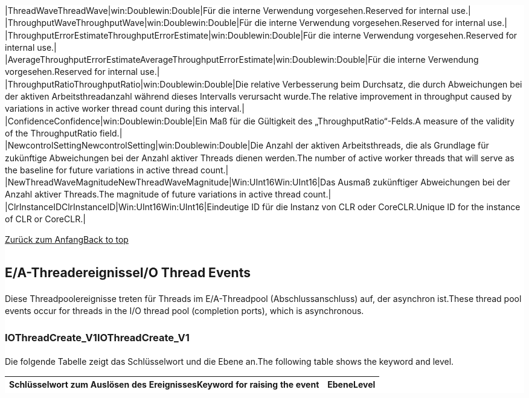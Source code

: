 |<span data-ttu-id="c1ae0-226">ThreadWave</span><span class="sxs-lookup"><span data-stu-id="c1ae0-226">ThreadWave</span></span>|<span data-ttu-id="c1ae0-227">win:Double</span><span class="sxs-lookup"><span data-stu-id="c1ae0-227">win:Double</span></span>|<span data-ttu-id="c1ae0-228">Für die interne Verwendung vorgesehen.</span><span class="sxs-lookup"><span data-stu-id="c1ae0-228">Reserved for internal use.</span></span>|  
|<span data-ttu-id="c1ae0-229">ThroughputWave</span><span class="sxs-lookup"><span data-stu-id="c1ae0-229">ThroughputWave</span></span>|<span data-ttu-id="c1ae0-230">win:Double</span><span class="sxs-lookup"><span data-stu-id="c1ae0-230">win:Double</span></span>|<span data-ttu-id="c1ae0-231">Für die interne Verwendung vorgesehen.</span><span class="sxs-lookup"><span data-stu-id="c1ae0-231">Reserved for internal use.</span></span>|  
|<span data-ttu-id="c1ae0-232">ThroughputErrorEstimate</span><span class="sxs-lookup"><span data-stu-id="c1ae0-232">ThroughputErrorEstimate</span></span>|<span data-ttu-id="c1ae0-233">win:Double</span><span class="sxs-lookup"><span data-stu-id="c1ae0-233">win:Double</span></span>|<span data-ttu-id="c1ae0-234">Für die interne Verwendung vorgesehen.</span><span class="sxs-lookup"><span data-stu-id="c1ae0-234">Reserved for internal use.</span></span>|  
|<span data-ttu-id="c1ae0-235">AverageThroughputErrorEstimate</span><span class="sxs-lookup"><span data-stu-id="c1ae0-235">AverageThroughputErrorEstimate</span></span>|<span data-ttu-id="c1ae0-236">win:Double</span><span class="sxs-lookup"><span data-stu-id="c1ae0-236">win:Double</span></span>|<span data-ttu-id="c1ae0-237">Für die interne Verwendung vorgesehen.</span><span class="sxs-lookup"><span data-stu-id="c1ae0-237">Reserved for internal use.</span></span>|  
|<span data-ttu-id="c1ae0-238">ThroughputRatio</span><span class="sxs-lookup"><span data-stu-id="c1ae0-238">ThroughputRatio</span></span>|<span data-ttu-id="c1ae0-239">win:Double</span><span class="sxs-lookup"><span data-stu-id="c1ae0-239">win:Double</span></span>|<span data-ttu-id="c1ae0-240">Die relative Verbesserung beim Durchsatz, die durch Abweichungen bei der aktiven Arbeitsthreadanzahl während dieses Intervalls verursacht wurde.</span><span class="sxs-lookup"><span data-stu-id="c1ae0-240">The relative improvement in throughput caused by variations in active worker thread count during this interval.</span></span>|  
|<span data-ttu-id="c1ae0-241">Confidence</span><span class="sxs-lookup"><span data-stu-id="c1ae0-241">Confidence</span></span>|<span data-ttu-id="c1ae0-242">win:Double</span><span class="sxs-lookup"><span data-stu-id="c1ae0-242">win:Double</span></span>|<span data-ttu-id="c1ae0-243">Ein Maß für die Gültigkeit des „ThroughputRatio“-Felds.</span><span class="sxs-lookup"><span data-stu-id="c1ae0-243">A measure of the validity of the ThroughputRatio field.</span></span>|  
|<span data-ttu-id="c1ae0-244">NewcontrolSetting</span><span class="sxs-lookup"><span data-stu-id="c1ae0-244">NewcontrolSetting</span></span>|<span data-ttu-id="c1ae0-245">win:Double</span><span class="sxs-lookup"><span data-stu-id="c1ae0-245">win:Double</span></span>|<span data-ttu-id="c1ae0-246">Die Anzahl der aktiven Arbeitsthreads, die als Grundlage für zukünftige Abweichungen bei der Anzahl aktiver Threads dienen werden.</span><span class="sxs-lookup"><span data-stu-id="c1ae0-246">The number of active worker threads that will serve as the baseline for future variations in active thread count.</span></span>|  
|<span data-ttu-id="c1ae0-247">NewThreadWaveMagnitude</span><span class="sxs-lookup"><span data-stu-id="c1ae0-247">NewThreadWaveMagnitude</span></span>|<span data-ttu-id="c1ae0-248">Win:UInt16</span><span class="sxs-lookup"><span data-stu-id="c1ae0-248">Win:UInt16</span></span>|<span data-ttu-id="c1ae0-249">Das Ausmaß zukünftiger Abweichungen bei der Anzahl aktiver Threads.</span><span class="sxs-lookup"><span data-stu-id="c1ae0-249">The magnitude of future variations in active thread count.</span></span>|  
|<span data-ttu-id="c1ae0-250">ClrInstanceID</span><span class="sxs-lookup"><span data-stu-id="c1ae0-250">ClrInstanceID</span></span>|<span data-ttu-id="c1ae0-251">Win:UInt16</span><span class="sxs-lookup"><span data-stu-id="c1ae0-251">Win:UInt16</span></span>|<span data-ttu-id="c1ae0-252">Eindeutige ID für die Instanz von CLR oder CoreCLR.</span><span class="sxs-lookup"><span data-stu-id="c1ae0-252">Unique ID for the instance of CLR or CoreCLR.</span></span>|  
  
 [<span data-ttu-id="c1ae0-253">Zurück zum Anfang</span><span class="sxs-lookup"><span data-stu-id="c1ae0-253">Back to top</span></span>](#top)  
  
<a name="io"></a>   
## <a name="io-thread-events"></a><span data-ttu-id="c1ae0-254">E/A-Threadereignisse</span><span class="sxs-lookup"><span data-stu-id="c1ae0-254">I/O Thread Events</span></span>  
 <span data-ttu-id="c1ae0-255">Diese Threadpoolereignisse treten für Threads im E/A-Threadpool (Abschlussanschluss) auf, der asynchron ist.</span><span class="sxs-lookup"><span data-stu-id="c1ae0-255">These thread pool events occur for threads in the I/O thread pool (completion ports), which is asynchronous.</span></span>  
  
### <a name="iothreadcreatev1"></a><span data-ttu-id="c1ae0-256">IOThreadCreate_V1</span><span class="sxs-lookup"><span data-stu-id="c1ae0-256">IOThreadCreate_V1</span></span>  
 <span data-ttu-id="c1ae0-257">Die folgende Tabelle zeigt das Schlüsselwort und die Ebene an.</span><span class="sxs-lookup"><span data-stu-id="c1ae0-257">The following table shows the keyword and level.</span></span>  
  
|<span data-ttu-id="c1ae0-258">Schlüsselwort zum Auslösen des Ereignisses</span><span class="sxs-lookup"><span data-stu-id="c1ae0-258">Keyword for raising the event</span></span>|<span data-ttu-id="c1ae0-259">Ebene</span><span class="sxs-lookup"><span data-stu-id="c1ae0-259">Level</span></span>|  
|-----------------------------------|-----------|  